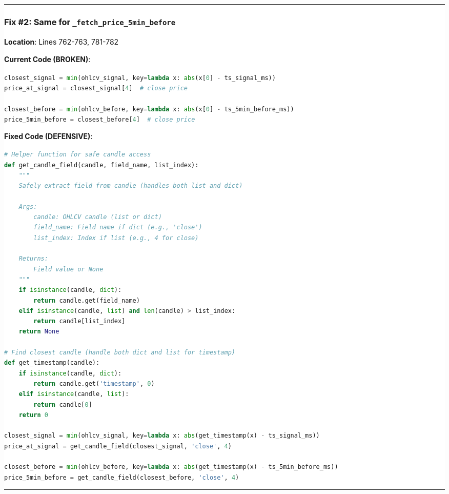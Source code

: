 
---

### Fix #2: Same for `_fetch_price_5min_before`

**Location**: Lines 762-763, 781-782

**Current Code (BROKEN)**:
```python
closest_signal = min(ohlcv_signal, key=lambda x: abs(x[0] - ts_signal_ms))
price_at_signal = closest_signal[4]  # close price

closest_before = min(ohlcv_before, key=lambda x: abs(x[0] - ts_5min_before_ms))
price_5min_before = closest_before[4]  # close price
```

**Fixed Code (DEFENSIVE)**:
```python
# Helper function for safe candle access
def get_candle_field(candle, field_name, list_index):
    """
    Safely extract field from candle (handles both list and dict)

    Args:
        candle: OHLCV candle (list or dict)
        field_name: Field name if dict (e.g., 'close')
        list_index: Index if list (e.g., 4 for close)

    Returns:
        Field value or None
    """
    if isinstance(candle, dict):
        return candle.get(field_name)
    elif isinstance(candle, list) and len(candle) > list_index:
        return candle[list_index]
    return None

# Find closest candle (handle both dict and list for timestamp)
def get_timestamp(candle):
    if isinstance(candle, dict):
        return candle.get('timestamp', 0)
    elif isinstance(candle, list):
        return candle[0]
    return 0

closest_signal = min(ohlcv_signal, key=lambda x: abs(get_timestamp(x) - ts_signal_ms))
price_at_signal = get_candle_field(closest_signal, 'close', 4)

closest_before = min(ohlcv_before, key=lambda x: abs(get_timestamp(x) - ts_5min_before_ms))
price_5min_before = get_candle_field(closest_before, 'close', 4)
```

---
